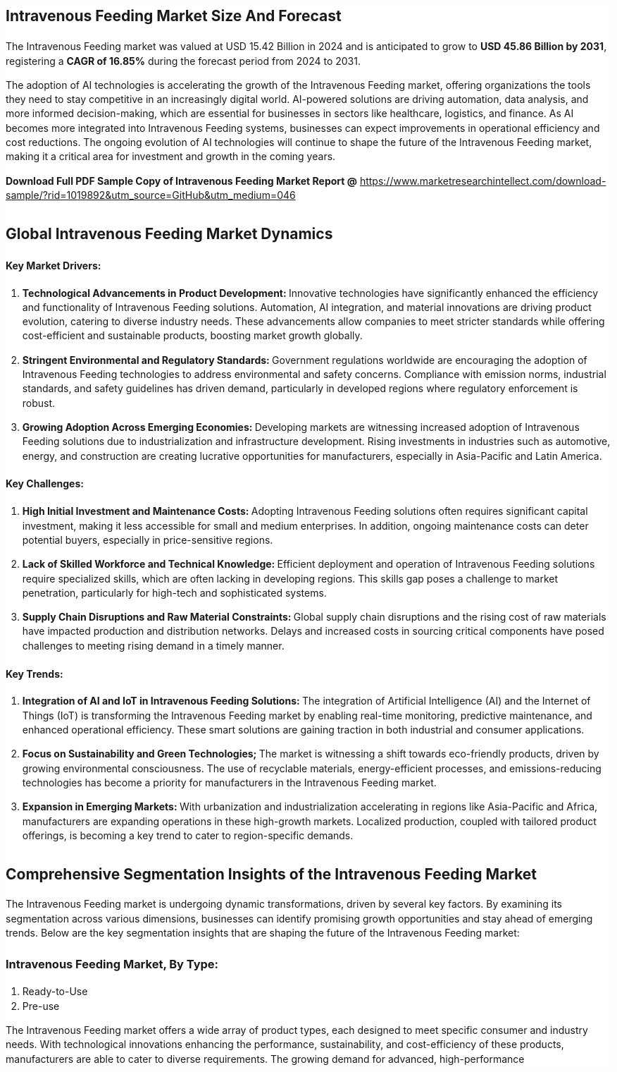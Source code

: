 <h2>Intravenous Feeding Market Size And Forecast</h2><p>The Intravenous Feeding market was valued at USD 15.42 Billion in 2024 and is anticipated to grow to <strong>USD 45.86 Billion by 2031</strong>, registering a <strong>CAGR of 16.85%</strong> during the forecast period from 2024 to 2031.</p><p>The adoption of AI technologies is accelerating the growth of the Intravenous Feeding market, offering organizations the tools they need to stay competitive in an increasingly digital world. AI-powered solutions are driving automation, data analysis, and more informed decision-making, which are essential for businesses in sectors like healthcare, logistics, and finance. As AI becomes more integrated into Intravenous Feeding systems, businesses can expect improvements in operational efficiency and cost reductions. The ongoing evolution of AI technologies will continue to shape the future of the Intravenous Feeding market, making it a critical area for investment and growth in the coming years.</p><p><strong>Download Full PDF Sample Copy of Intravenous Feeding Market Report @</strong>&nbsp;<a href="https://www.marketresearchintellect.com/download-sample/?rid=1019892&amp;utm_source=GitHub&amp;utm_medium=046">https://www.marketresearchintellect.com/download-sample/?rid=1019892&amp;utm_source=GitHub&amp;utm_medium=046</a></p><h2>Global Intravenous Feeding Market Dynamics</h2><h4><strong>Key Market Drivers:</strong></h4><ol><li><p><strong>Technological Advancements in Product Development:&nbsp;</strong>Innovative technologies have significantly enhanced the efficiency and functionality of Intravenous Feeding solutions. Automation, AI integration, and material innovations are driving product evolution, catering to diverse industry needs. These advancements allow companies to meet stricter standards while offering cost-efficient and sustainable products, boosting market growth globally.</p></li><li><p><strong>Stringent Environmental and Regulatory Standards:&nbsp;</strong>Government regulations worldwide are encouraging the adoption of Intravenous Feeding technologies to address environmental and safety concerns. Compliance with emission norms, industrial standards, and safety guidelines has driven demand, particularly in developed regions where regulatory enforcement is robust.</p></li><li><p><strong>Growing Adoption Across Emerging Economies:&nbsp;</strong>Developing markets are witnessing increased adoption of Intravenous Feeding solutions due to industrialization and infrastructure development. Rising investments in industries such as automotive, energy, and construction are creating lucrative opportunities for manufacturers, especially in Asia-Pacific and Latin America.</p></li></ol><h4><strong>Key Challenges:</strong></h4><ol><li><p><strong>High Initial Investment and Maintenance Costs:&nbsp;</strong>Adopting Intravenous Feeding solutions often requires significant capital investment, making it less accessible for small and medium enterprises. In addition, ongoing maintenance costs can deter potential buyers, especially in price-sensitive regions.</p></li><li><p><strong>Lack of Skilled Workforce and Technical Knowledge:&nbsp;</strong>Efficient deployment and operation of Intravenous Feeding solutions require specialized skills, which are often lacking in developing regions. This skills gap poses a challenge to market penetration, particularly for high-tech and sophisticated systems.</p></li><li><p><strong>Supply Chain Disruptions and Raw Material Constraints:&nbsp;</strong>Global supply chain disruptions and the rising cost of raw materials have impacted production and distribution networks. Delays and increased costs in sourcing critical components have posed challenges to meeting rising demand in a timely manner.</p></li></ol><h4><strong>Key Trends:</strong></h4><ol><li><p><strong>Integration of AI and IoT in Intravenous Feeding Solutions:&nbsp;</strong>The integration of Artificial Intelligence (AI) and the Internet of Things (IoT) is transforming the Intravenous Feeding market by enabling real-time monitoring, predictive maintenance, and enhanced operational efficiency. These smart solutions are gaining traction in both industrial and consumer applications.</p></li><li><p><strong>Focus on Sustainability and Green Technologies;&nbsp;</strong>The market is witnessing a shift towards eco-friendly products, driven by growing environmental consciousness. The use of recyclable materials, energy-efficient processes, and emissions-reducing technologies has become a priority for manufacturers in the Intravenous Feeding market.</p></li><li><p><strong>Expansion in Emerging Markets:&nbsp;</strong>With urbanization and industrialization accelerating in regions like Asia-Pacific and Africa, manufacturers are expanding operations in these high-growth markets. Localized production, coupled with tailored product offerings, is becoming a key trend to cater to region-specific demands.</p></li></ol><div class="article-main__content" data-test-id="publishing-text-block"><h2>Comprehensive Segmentation Insights of the Intravenous Feeding Market</h2><p>The Intravenous Feeding market is undergoing dynamic transformations, driven by several key factors. By examining its segmentation across various dimensions, businesses can identify promising growth opportunities and stay ahead of emerging trends. Below are the key segmentation insights that are shaping the future of the Intravenous Feeding market:</p><h3><strong>Intravenous Feeding Market, By Type:<br /></strong></h3><ol><li>Ready-to-Use<li> Pre-use</li></ol><p>The Intravenous Feeding market offers a wide array of product types, each designed to meet specific consumer and industry needs. With technological innovations enhancing the performance, sustainability, and cost-efficiency of these products, manufacturers are able to cater to diverse requirements. The growing demand for advanced, high-performance